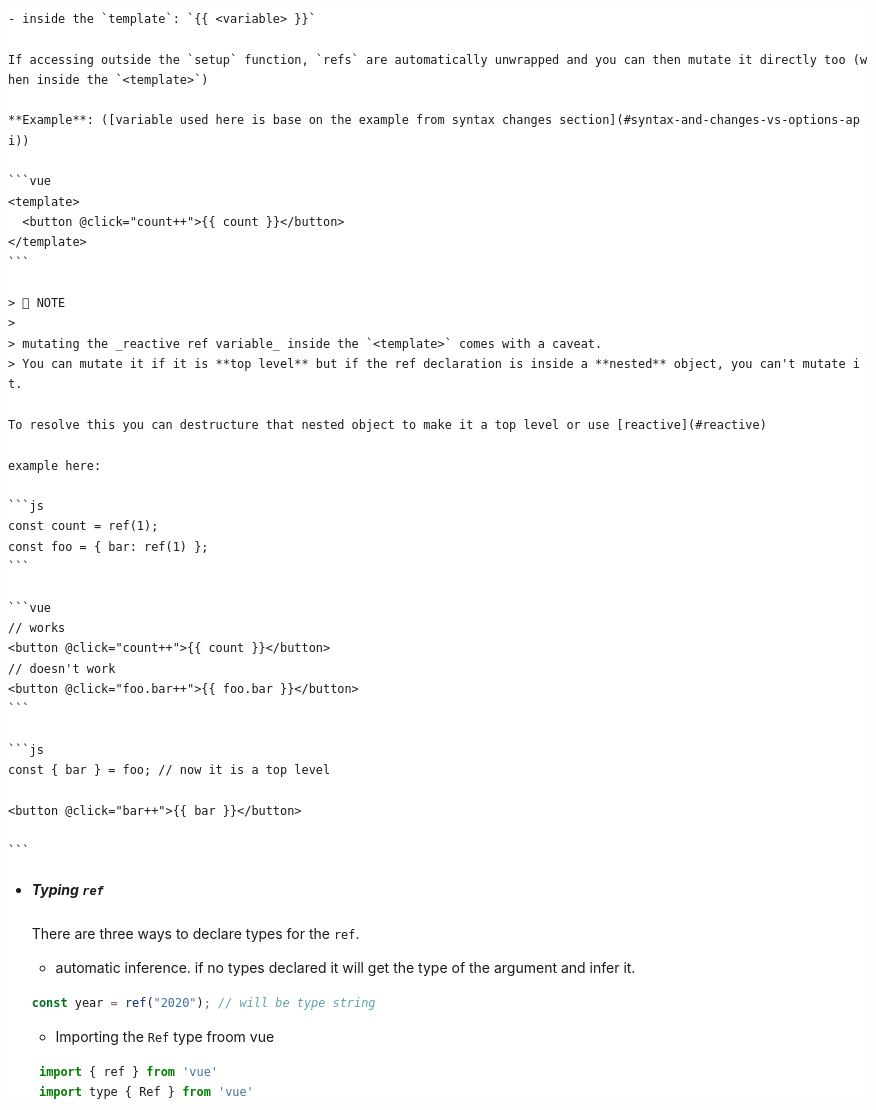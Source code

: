     - inside the `template`: `{{ <variable> }}`

    If accessing outside the `setup` function, `refs` are automatically unwrapped and you can then mutate it directly too (when inside the `<template>`)

    **Example**: ([variable used here is base on the example from syntax changes section](#syntax-and-changes-vs-options-api))

    ```vue
    <template>
      <button @click="count++">{{ count }}</button>
    </template>
    ```

    > 📝 NOTE
    >
    > mutating the _reactive ref variable_ inside the `<template>` comes with a caveat.
    > You can mutate it if it is **top level** but if the ref declaration is inside a **nested** object, you can't mutate it.

    To resolve this you can destructure that nested object to make it a top level or use [reactive](#reactive)

    example here:

    ```js
    const count = ref(1);
    const foo = { bar: ref(1) };
    ```

    ```vue
    // works
    <button @click="count++">{{ count }}</button>
    // doesn't work
    <button @click="foo.bar++">{{ foo.bar }}</button>
    ```

    ```js
    const { bar } = foo; // now it is a top level

    <button @click="bar++">{{ bar }}</button>

    ```

  - ##### Typing `ref`

    There are three ways to declare types for the `ref`.

    - automatic inference. if no types declared it will get the type of the argument and infer it.

    ```js
    const year = ref("2020"); // will be type string
    ```

    - Importing the `Ref` type froom vue

    ```js
     import { ref } from 'vue'
     import type { Ref } from 'vue'
